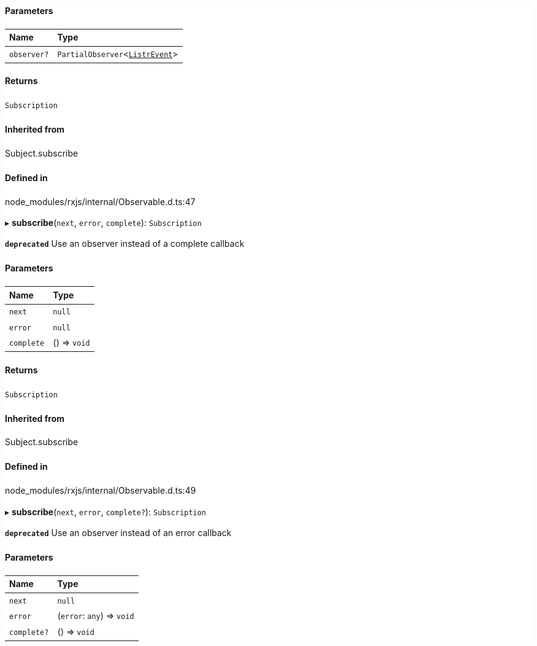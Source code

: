 #### Parameters

| Name | Type |
| :------ | :------ |
| `observer?` | `PartialObserver`<[`ListrEvent`](../types/index.ListrEvent.md)\> |

#### Returns

`Subscription`

#### Inherited from

Subject.subscribe

#### Defined in

node_modules/rxjs/internal/Observable.d.ts:47

▸ **subscribe**(`next`, `error`, `complete`): `Subscription`

**`deprecated`** Use an observer instead of a complete callback

#### Parameters

| Name | Type |
| :------ | :------ |
| `next` | ``null`` |
| `error` | ``null`` |
| `complete` | () => `void` |

#### Returns

`Subscription`

#### Inherited from

Subject.subscribe

#### Defined in

node_modules/rxjs/internal/Observable.d.ts:49

▸ **subscribe**(`next`, `error`, `complete?`): `Subscription`

**`deprecated`** Use an observer instead of an error callback

#### Parameters

| Name | Type |
| :------ | :------ |
| `next` | ``null`` |
| `error` | (`error`: `any`) => `void` |
| `complete?` | () => `void` |
